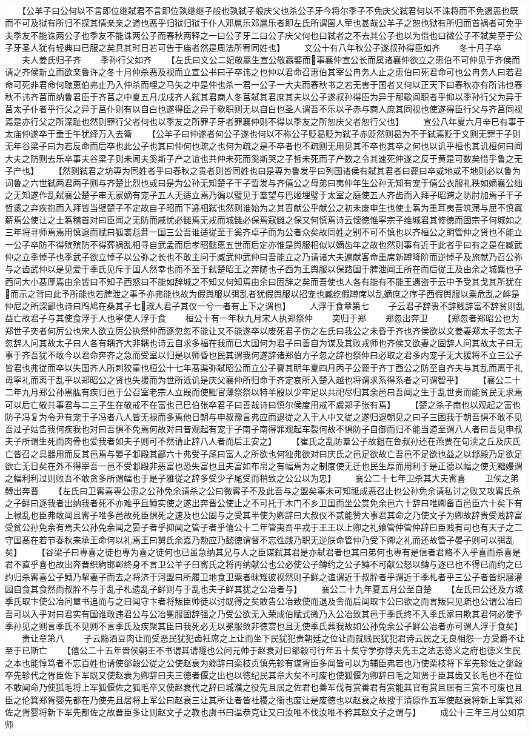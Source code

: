 　　【公羊子曰公何以不言即位继弑君不言即位孰继继子般也孰弑子般庆父也杀公子牙今将尔季子不免庆父弑君何以不诛将而不免遏恶也既而不可及狱有所归不探其情亲亲之道也恶乎归狱归狱于仆人邓扈乐邓扈乐者即左氏所谓圉人荦也甚哉公羊子之恕也狱有所归而首祸者可免乎夫季友不能诛两公子也季友不能诛两公子而春秋两释之一曰公子牙二曰公子庆父何也曰弑者之不去其公子也以为借也曰微公子不弑矣至于公子牙圣人犹有轻典曰已服之矣具其时日若可告于庙者然是周法所宥同姓也】
　　文公十有八年秋公子遂叔孙得臣如齐
　　冬十月子卒
　　夫人姜氏归子齐
　　季孙行父如齐
　　【左氏曰文公二妃敬嬴生宣公敬嬴嬖而事襄仲宣公长而属诸襄仲欲立之恵伯不可仲见于齐侯而请之齐侯新立而欲亲鲁许之冬十月仲杀恶及视而立宣公书曰子卒讳之也仲以君命召惠伯其宰公冉务人止之恵伯曰死君命可也公冉务人曰若君命可死非君命何聴恵伯弗止乃入仲杀而埋之马矢之中是仲也杀一君一公子一大夫而春秋书之若无害于国者又何以正天下曰春秋亦有所讳也春秋不讳齐莒而纳鲁君臣于齐莒之中夏五月戊戌齐人弑其君商人冬莒弑其君庶其夫以公子遂叔孙得臣为异于邴歜阎职者乎抑以季孙行父为异于莒太子仆者乎行父之异于莒仆则有以自白也遂得臣之异于歜职则无以自白也圣人谓吾不乐以子赤与商人庶其同视也使遂得臣行父与齐莒同视焉是亦行父之所深耻也然则罪行父者何也以季友之所罪子牙者罪襄仲则不得以季友之所恕庆父者恕行父也】
　　宣公八年夏六月辛巳有事于太庙仲遂卒于垂壬午犹绎万入去籥
　　【公羊子曰仲遂者何公子遂也何以不称公子贬曷贬为弑子赤贬然则曷为不于弑焉贬于文则无罪于子则无年谷梁子曰为若反命而后卒也此公子也其曰仲何也疏之也何为疏之是不卒者也不疏则无用见其不卒也其卒之何也以讥乎桓也其讥桓何曰闻大夫之防则去乐卒事夫谷梁子则未闻夫奚斯子产之谊也共仲未死而奚斯哭之子晳未死而子产数之令其速死仲遂之反于黄是可数矣惜乎鲁之无子产也】
　　【然则弑君之坊専为同姓者乎曰春秋之贵者则皆同姓也曰是専为鲁发乎曰列国诸侯有弑其君者曰薨曰卒或地或不地则必以鲁为词鲁之六世弑两君两子则与齐楚比烈也或曰是为公孙无知楚子干子晢发与齐僖公之母弟曰夷仲年生公孙无知有宠于僖公衣服礼秩如嫡襄公绌之无知遂作乱弑襄公楚子审无冡嫡有宠子五人无适立焉乃徧以璧见于羣望与巴姬埋璧于太室之庭使五人齐齿而入拜子昭跨之防肘加焉子干子晳逺之弃疾抱而入拜皆当璧楚子不定故自子昭而下逓相弑也然则谁始为之其晋献公乎献公之初未废申生也使士蒍为重耳夷吾筑蒲与屈不慎寘薪焉公使让之士蒍稽首对曰臣闻之无防而戚忧必雠焉无戎而城雠必保焉寇雠之保又何慎焉诗云懐徳惟寜宗子维城君其修徳而固宗子何城如之三年将寻师焉焉用慎退而赋曰狐裘尨茸一国三公吾谁适従至于奚齐卓子而为公者众矣故同姓之别不可不慎也以齐桓公之眀管仲之贤也不能立一公子卒防不得殡殡防不得葬祸乱相寻自武孟而后孝昭懿恵五世而后定亦惟是舆服相似以嫡齿年之故也然则事有近于此者乎曰有之是在臧武仲之立季悼子也季武子欲立悼子以公弥之长也不敢主问于臧武仲武仲曰吾能立之乃请诸大夫遍献客命重席新罇降阶而逆悼子及旅献乃召公弥与之齿武仲以是见爱于季氏见斥于国人然幸也而不至于弑楚昭王之奔随也子西为王舆服以保路国于脾泄闻王所在而后従王及由余之城麋也子西问大小髙厚焉由余皆曰不知子西怒曰不能如辞城之不知又何知焉由余曰固辞之矣而吾使也人各有能有不能王遇盗于云中予受其戈其所犹在而示之背曰此予所能也若脾泄之事予亦弗能也故为假舆服以弭乱者犹假舆服以招宠也臧纥假罇席以乱嫡庶之序子西假舆服以乗危乱之衅是仲尼之所深鄙也诗曰鸤鸠在桑其子七淑人君子其仪一兮一者有上下之谓也】
　　人浮于食章第七
　　子云君子辞贵不辞贱辞富不辞贫则乱益亡故君子与其使食浮于人也寜使人浮于食
　　桓公十有一年秋九月宋人执郑祭仲
　　突归于郑
　　郑忽出奔卫
　　【郑忽者郑昭公也为郑世子突者何厉公也宋人欲立厉公执祭仲而逐忽忽不能让又不能遂卒以废死君子伤之左氏曰我公之未昏于齐也齐侯欲以文姜妻郑太子忽太子忽辞人问其故太子曰人各有耦齐大非耦也诗云自求多福在我而已大国何为君子曰善自为谋及其败戎师也齐侯又欲妻之固辞人问其故太子曰无事于齐吾犹不敢今以君命奔齐之急而受室以归是以师昏也民其谓我何遂辞诸郑伯方子忽之辞也祭仲曰必取之君多内宠子无大援将不立三公子皆君也弗従而卒以失国齐人所刺狡童也桓公十七年髙渠弥弑昭公而立公子亹其眀年夏四月丙子公薨于齐丁酉公之防至自齐夫与其乱而离于礼毋寜礼而离于乱乎以郑昭公之贤也失援而为世所诋讥是庆父襄仲所归命于齐定哀所入楚入越也将谓求系得系者之可谓智乎】
　　【襄公二十二年九月郑公孙黑肱有疾归邑于公召室老宗人立叚而使黜官薄祭祭以特羊殷以少牢足以共祀尽归其余邑曰吾闻之生于乱世贵而能贫民无求焉可以后亡敬共事君与二三子生在敬戒不在富也己巳伯张卒君子曰善哉诗曰慎尔侯度用戒不虞郑子张有焉】
　　【楚之杀子南也以观起之富也防子冯复为令尹有宠于子冯者八人皆无禄而多焉他日朝与申叔豫言弗应而退従之入于人中又従之遂归退朝见之曰子三困我于朝吾惧不敢不见吾过子姑告我何疾我也对曰吾惧不免焉何故对曰昔观起有宠于子南子南得罪观起车裂何故不惧防子自御而归不能当道至谓八人者曰吾见申叔夫子所谓生死而肉骨也爱我者如夫子则可不然请止辞八人者而后王安之】
　　【崔氏之乱防羣公子故鉏在鲁叔孙还在燕贾在句渎之丘及庆氏亡皆召之具器用而反其邑焉与晏子邶殿其鄙六十弗受子尾曰富人之所欲也何独弗欲对曰庆氏之邑足欲故亡吾邑不足欲也益之以邶殿乃足欲足欲亡无日矣在外不得宰吾一邑不受邶殿非恶富也恐失富也且夫富如布帛之有幅焉为之制度使无迁也民生厚而用利于是正德以幅之使无黜嫚谓之幅利利过则败吾不敢贪多所谓幅也于是子雅従之辞多受少子尾受而稍致之公公以为忠】
　　襄公二十七年卫杀其大夫寗喜
　　卫侯之弟鱄出奔晋
　　【左氏曰卫寗喜専公患之公孙免余请杀之公曰微寗子不及此吾与之盟矣事未可知祗成恶召止也公孙免余请私讨之败又攻寗氏杀之子鲜曰逐我者出纳我者死不亦难乎且鱄实使之遂出奔晋公使止之不可托于木门不乡卫国而坐公赏免余邑六十辞曰唯卿备百邑臣六十矣下有上禄乱也臣弗敢闻且寗子唯多邑故死臣惧死之速及也公固与之受其半使为卿辞曰大叔仪不贰能赞大事君其命之乃使文子为卿故辞贵受贱辞富受贫公孙免余有焉夫公孙免余闻之晏子者乎抑闻之管子者乎僖公十二年管夷吾平戎于王王以上卿之礼飨管仲管仲辞曰臣贱有司也有天子之二守国髙在若节春秋来承王命何以礼焉王曰舅氏余嘉乃勲应乃懿徳谓督不忘徃践乃职无逆朕命管仲乃受下卿之礼而还故管子晏子则可以弭乱矣】
　　【谷梁子曰専喜之徒也専为喜之徒何也已虽急纳其兄与人之臣谋弑其君是亦弑君者也其曰弟何也専有是信者君赂不入乎喜而杀喜是君不直乎喜也故出奔晋织絇邯郸终身不言卫公羊子曰寗氏之将再纳献公也公必使公子鱄约之公子鱄不可献公怒以鱄与逐已也不得已而约之已约归杀寗喜公子鱄乃挈妻子而去之将济于河盟曰所履卫地食卫粟者昧雉彼视然则子鲜之谊谓近于叔肸者乎谓近于季札者乎三公子者皆织屦灌园自食其食然而叔肸不与于乱子札遗乱子鲜则与于乱也夫子鲜其犹之公冶者与】
　　襄公二十九年夏五月公至自楚
　　【左氏曰公还及方城季氏取卞使公冶问壐书追而与之曰闻守卞者将叛臣帅徒以讨既得之矣敢告公冶致使而退及舎而后闻取卞公曰欲之而言叛只见疏也公谓公冶曰吾可以入乎对曰君实有国谁敢违君公与公冶冕服固辞强之乃受公欲无入荣成伯赋式微乃入公冶致其邑于季氏终不入季氏家曰欺其君何必使予季孙见之则言季氏不见则不言季氏及疾聚其臣曰我死必无以冕服敛非徳赏也且无使季氏葬我故如公孙免余公子鲜公冶者亦可谓人浮于食矣】
　　贵让章第八
　　子云觞酒豆肉让而受恶民犹犯齿衽席之上让而坐下民犹犯贵朝廷之位让而就贱民犹犯君诗云民之无良相怨一方受爵不让至于已斯亡
　　【僖公二十五年晋侯朝王不书谓其请隧也公问元帅于赵衰对曰郤縠可行年五十矣守学弥惇夫先王之法志徳义之府也徳义生民之本也能惇笃者不忘百姓也请使郤縠公従之公使赵衰为郷辞曰栾枝贞慎先轸有谋胥臣多闻皆可以为辅臣弗若也乃使栾枝将下军先轸佐之郤縠卒先轸代之胥臣佐下军既又使赵衰为卿辞曰夫三徳者偃之出也以徳纪民其章大矣不可废也使狐偃为卿辞曰毛之知贤于臣其齿又长毛也不在位不敢闻命乃使狐毛将上军狐偃佐之狐毛卒又使赵衰代之辞曰城濮之役先且居之佐君也善军伐有赏善君有赏能其官有赏且居有三赏不可废也且臣之伦箕郑胥婴先都在乃使先且居将上军公曰赵衰三让其所让者皆社稷之衞也废让是废徳也以赵衰之故搜于清原作五军使赵衰将新上军箕郑佐之胥婴将新下军先都佐之故晋臣多让则赵文子之教也虞书曰温恭克让又曰汝唯不伐汝唯不矜其赵文子之谓与】
　　成公十三年三月公如京师
